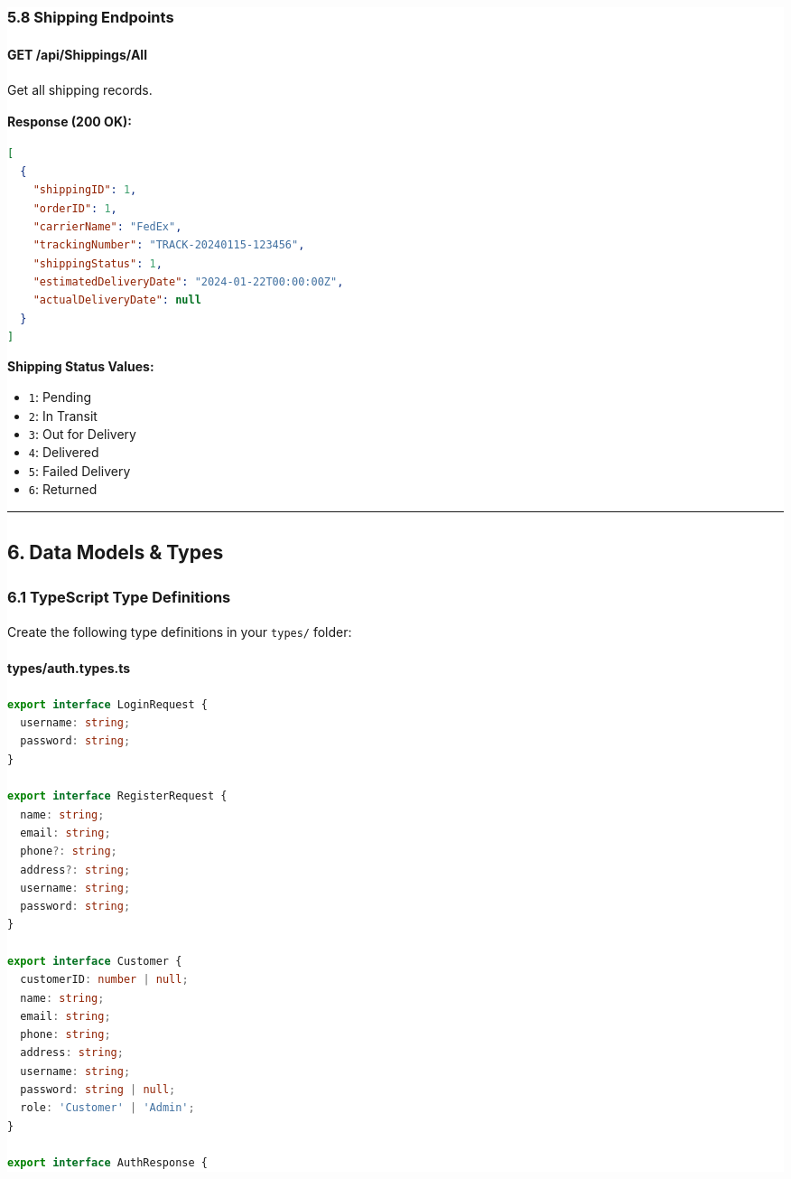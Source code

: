 
### 5.8 Shipping Endpoints

#### **GET /api/Shippings/All**
Get all shipping records.

**Response (200 OK):**
```json
[
  {
    "shippingID": 1,
    "orderID": 1,
    "carrierName": "FedEx",
    "trackingNumber": "TRACK-20240115-123456",
    "shippingStatus": 1,
    "estimatedDeliveryDate": "2024-01-22T00:00:00Z",
    "actualDeliveryDate": null
  }
]
```

**Shipping Status Values:**
- `1`: Pending
- `2`: In Transit
- `3`: Out for Delivery
- `4`: Delivered
- `5`: Failed Delivery
- `6`: Returned

---

## 6. Data Models & Types

### 6.1 TypeScript Type Definitions

Create the following type definitions in your `types/` folder:

#### **types/auth.types.ts**
```typescript
export interface LoginRequest {
  username: string;
  password: string;
}

export interface RegisterRequest {
  name: string;
  email: string;
  phone?: string;
  address?: string;
  username: string;
  password: string;
}

export interface Customer {
  customerID: number | null;
  name: string;
  email: string;
  phone: string;
  address: string;
  username: string;
  password: string | null;
  role: 'Customer' | 'Admin';
}

export interface AuthResponse {
```